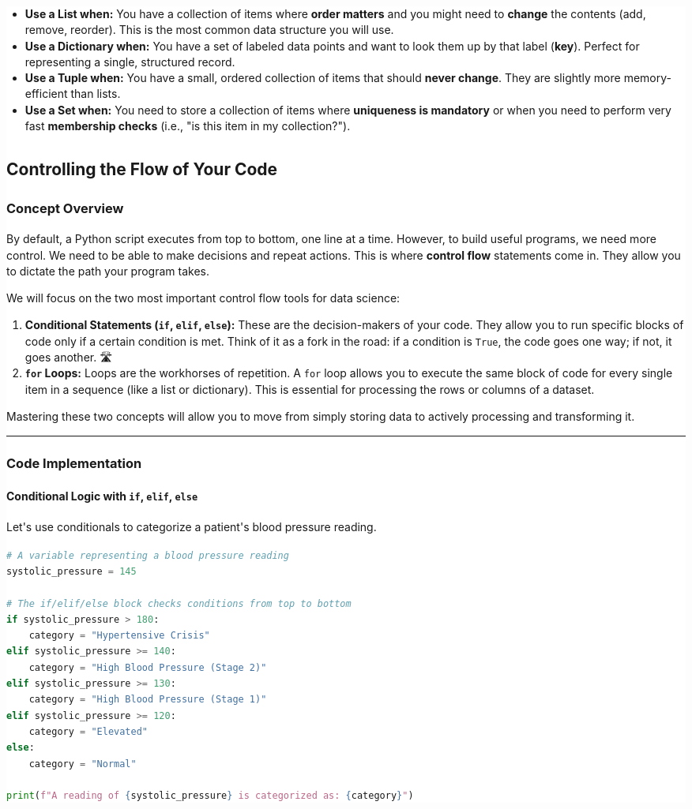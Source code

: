   * **Use a List when:** You have a collection of items where **order matters** and you might need to **change** the contents (add, remove, reorder). This is the most common data structure you will use.
  * **Use a Dictionary when:** You have a set of labeled data points and want to look them up by that label (**key**). Perfect for representing a single, structured record.
  * **Use a Tuple when:** You have a small, ordered collection of items that should **never change**. They are slightly more memory-efficient than lists.
  * **Use a Set when:** You need to store a collection of items where **uniqueness is mandatory** or when you need to perform very fast **membership checks** (i.e., "is this item in my collection?").



##  Controlling the Flow of Your Code

### Concept Overview

By default, a Python script executes from top to bottom, one line at a time. However, to build useful programs, we need more control. We need to be able to make decisions and repeat actions. This is where **control flow** statements come in. They allow you to dictate the path your program takes.

We will focus on the two most important control flow tools for data science:

1.  **Conditional Statements (`if`, `elif`, `else`):** These are the decision-makers of your code. They allow you to run specific blocks of code only if a certain condition is met. Think of it as a fork in the road: if a condition is `True`, the code goes one way; if not, it goes another. 🛣️
2.  **`for` Loops:** Loops are the workhorses of repetition. A `for` loop allows you to execute the same block of code for every single item in a sequence (like a list or dictionary). This is essential for processing the rows or columns of a dataset.

Mastering these two concepts will allow you to move from simply storing data to actively processing and transforming it.

-----

### Code Implementation

#### Conditional Logic with `if`, `elif`, `else`

Let's use conditionals to categorize a patient's blood pressure reading.

```python
# A variable representing a blood pressure reading
systolic_pressure = 145

# The if/elif/else block checks conditions from top to bottom
if systolic_pressure > 180:
    category = "Hypertensive Crisis"
elif systolic_pressure >= 140:
    category = "High Blood Pressure (Stage 2)"
elif systolic_pressure >= 130:
    category = "High Blood Pressure (Stage 1)"
elif systolic_pressure >= 120:
    category = "Elevated"
else:
    category = "Normal"

print(f"A reading of {systolic_pressure} is categorized as: {category}")
```
